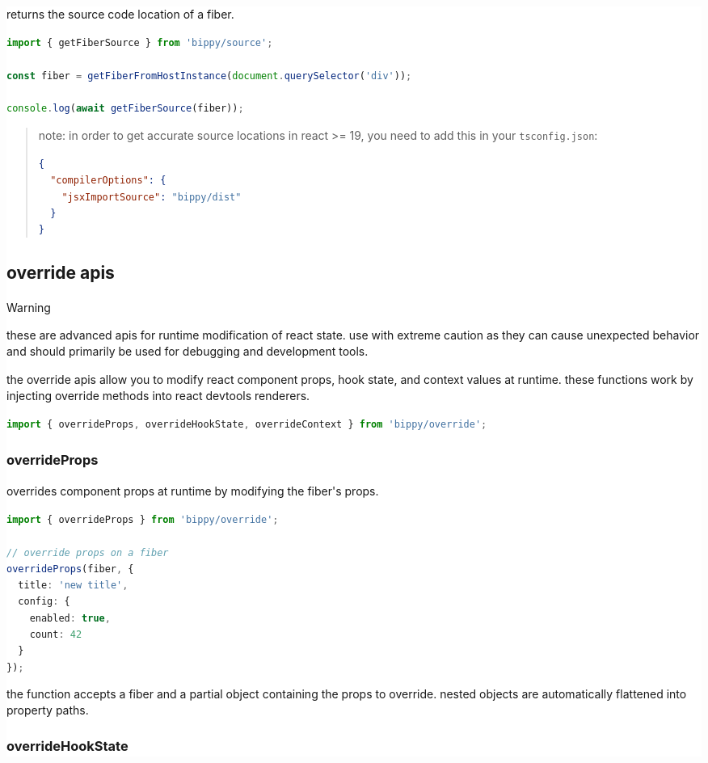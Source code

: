 returns the source code location of a fiber.

```typescript
import { getFiberSource } from 'bippy/source';

const fiber = getFiberFromHostInstance(document.querySelector('div'));

console.log(await getFiberSource(fiber));
```

> note: in order to get accurate source locations in react >= 19, you need to add this in your `tsconfig.json`:
>
> ```json
> {
>   "compilerOptions": {
>     "jsxImportSource": "bippy/dist"
>   }
> }
> ```

## override apis

> [!WARNING]
> these are advanced apis for runtime modification of react state. use with extreme caution as they can cause unexpected behavior and should primarily be used for debugging and development tools.

the override apis allow you to modify react component props, hook state, and context values at runtime. these functions work by injecting override methods into react devtools renderers.

```typescript
import { overrideProps, overrideHookState, overrideContext } from 'bippy/override';
```

### overrideProps

overrides component props at runtime by modifying the fiber's props.

```typescript
import { overrideProps } from 'bippy/override';

// override props on a fiber
overrideProps(fiber, {
  title: 'new title',
  config: {
    enabled: true,
    count: 42
  }
});
```

the function accepts a fiber and a partial object containing the props to override. nested objects are automatically flattened into property paths.

### overrideHookState
